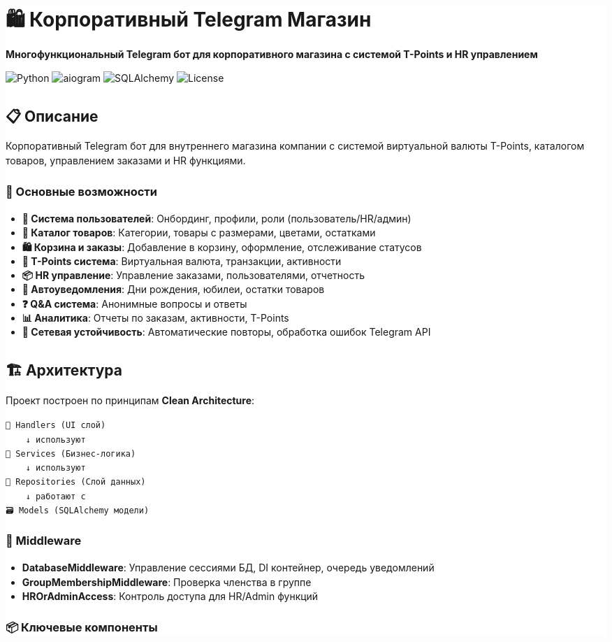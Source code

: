 # 🛍️ Корпоративный Telegram Магазин

**Многофункциональный Telegram бот для корпоративного магазина с системой T-Points и HR управлением**

![Python](https://img.shields.io/badge/Python-3.12-blue)
![aiogram](https://img.shields.io/badge/aiogram-3.20.0-green)
![SQLAlchemy](https://img.shields.io/badge/SQLAlchemy-2.0.41-orange)
![License](https://img.shields.io/badge/License-Private-red)

## 📋 Описание

Корпоративный Telegram бот для внутреннего магазина компании с системой виртуальной валюты T-Points, каталогом товаров, управлением заказами и HR функциями.

### 🎯 Основные возможности

- **👥 Система пользователей**: Онбординг, профили, роли (пользователь/HR/админ)
- **🛒 Каталог товаров**: Категории, товары с размерами, цветами, остатками
- **🛍️ Корзина и заказы**: Добавление в корзину, оформление, отслеживание статусов
- **💎 T-Points система**: Виртуальная валюта, транзакции, активности
- **📦 HR управление**: Управление заказами, пользователями, отчетность
- **🎂 Автоуведомления**: Дни рождения, юбилеи, остатки товаров
- **❓ Q&A система**: Анонимные вопросы и ответы
- **📊 Аналитика**: Отчеты по заказам, активности, T-Points
- **🔧 Сетевая устойчивость**: Автоматические повторы, обработка ошибок Telegram API

## 🏗️ Архитектура

Проект построен по принципам **Clean Architecture**:

```
🎯 Handlers (UI слой)
    ↓ используют
🔧 Services (Бизнес-логика)
    ↓ используют  
💾 Repositories (Слой данных)
    ↓ работают с
🗃️ Models (SQLAlchemy модели)
```

### 🔧 Middleware

- **DatabaseMiddleware**: Управление сессиями БД, DI контейнер, очередь уведомлений
- **GroupMembershipMiddleware**: Проверка членства в группе
- **HROrAdminAccess**: Контроль доступа для HR/Admin функций

### 📦 Ключевые компоненты
